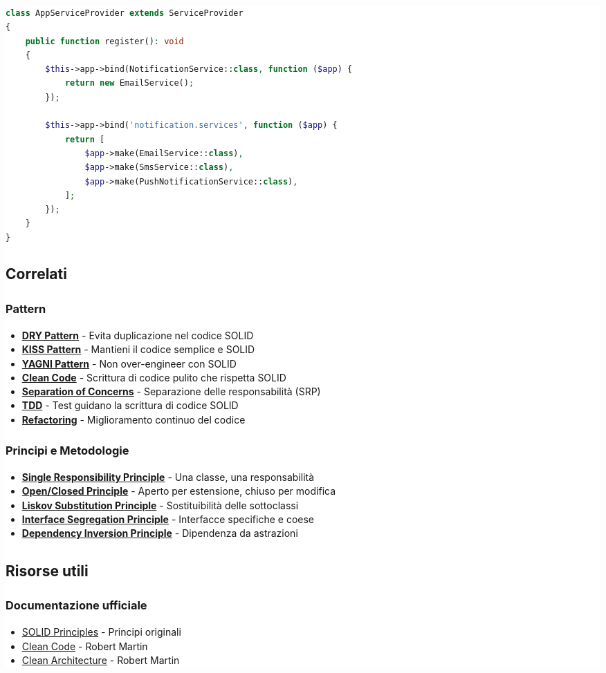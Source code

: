 ```php
class AppServiceProvider extends ServiceProvider
{
    public function register(): void
    {
        $this->app->bind(NotificationService::class, function ($app) {
            return new EmailService();
        });
        
        $this->app->bind('notification.services', function ($app) {
            return [
                $app->make(EmailService::class),
                $app->make(SmsService::class),
                $app->make(PushNotificationService::class),
            ];
        });
    }
}
```

## Correlati

### Pattern

- **[DRY Pattern](./01-dry-pattern/dry-pattern.md)** - Evita duplicazione nel codice SOLID
- **[KISS Pattern](./02-kiss-pattern/kiss-pattern.md)** - Mantieni il codice semplice e SOLID
- **[YAGNI Pattern](./03-yagni-pattern/yagni-pattern.md)** - Non over-engineer con SOLID
- **[Clean Code](./05-clean-code/clean-code.md)** - Scrittura di codice pulito che rispetta SOLID
- **[Separation of Concerns](./06-separation-of-concerns/separation-of-concerns.md)** - Separazione delle responsabilità (SRP)
- **[TDD](./09-tdd/tdd.md)** - Test guidano la scrittura di codice SOLID
- **[Refactoring](./12-refactoring/refactoring.md)** - Miglioramento continuo del codice

### Principi e Metodologie

- **[Single Responsibility Principle](https://en.wikipedia.org/wiki/Single_responsibility_principle)** - Una classe, una responsabilità
- **[Open/Closed Principle](https://en.wikipedia.org/wiki/Open%E2%80%93closed_principle)** - Aperto per estensione, chiuso per modifica
- **[Liskov Substitution Principle](https://en.wikipedia.org/wiki/Liskov_substitution_principle)** - Sostituibilità delle sottoclassi
- **[Interface Segregation Principle](https://en.wikipedia.org/wiki/Interface_segregation_principle)** - Interfacce specifiche e coese
- **[Dependency Inversion Principle](https://en.wikipedia.org/wiki/Dependency_inversion_principle)** - Dipendenza da astrazioni

## Risorse utili

### Documentazione ufficiale
- [SOLID Principles](https://en.wikipedia.org/wiki/SOLID) - Principi originali
- [Clean Code](https://www.amazon.com/Clean-Code-Handbook-Software-Craftsmanship/dp/0132350882) - Robert Martin
- [Clean Architecture](https://www.amazon.com/Clean-Architecture-Craftsmans-Software-Structure/dp/0134494272) - Robert Martin
